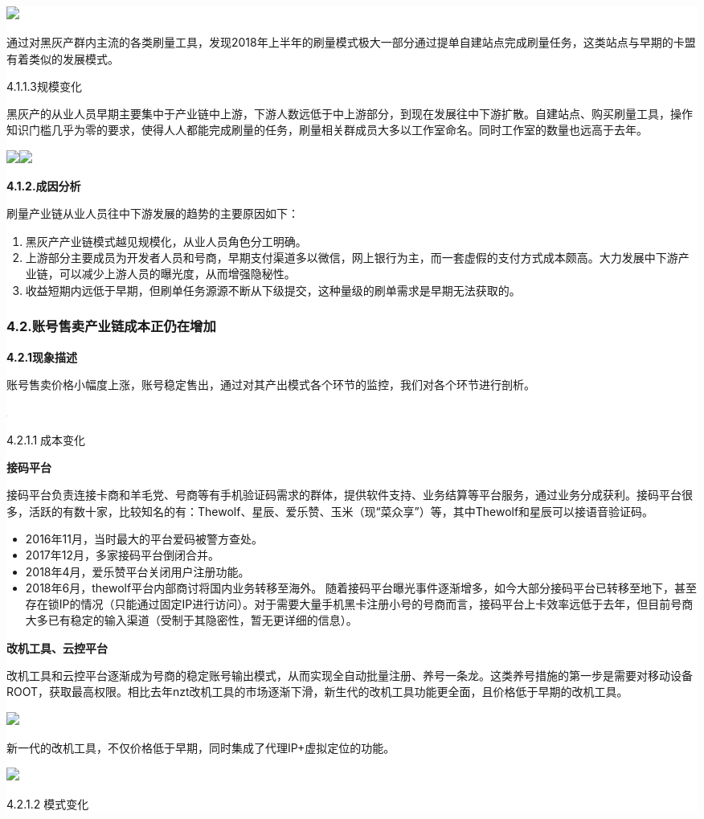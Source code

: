 [![](https://p1.ssl.qhimg.com/t01814822b882ea3bf6.png)](https://p1.ssl.qhimg.com/t01814822b882ea3bf6.png)

通过对黑灰产群内主流的各类刷量工具，发现2018年上半年的刷量模式极大一部分通过提单自建站点完成刷量任务，这类站点与早期的卡盟有着类似的发展模式。

4.1.1.3规模变化

黑灰产的从业人员早期主要集中于产业链中上游，下游人数远低于中上游部分，到现在发展往中下游扩散。自建站点、购买刷量工具，操作知识门槛几乎为零的要求，使得人人都能完成刷量的任务，刷量相关群成员大多以工作室命名。同时工作室的数量也远高于去年。

[![](https://p2.ssl.qhimg.com/t018ac3030104c16ac1.png)](https://p2.ssl.qhimg.com/t018ac3030104c16ac1.png)[![](https://p5.ssl.qhimg.com/t0151c23829fffd016f.png)](https://p5.ssl.qhimg.com/t0151c23829fffd016f.png)



<a name="_Toc522544391"></a>**4.1.2.成因分析**

刷量产业链从业人员往中下游发展的趋势的主要原因如下：
1. 黑灰产产业链模式越见规模化，从业人员角色分工明确。
1. 上游部分主要成员为开发者人员和号商，早期支付渠道多以微信，网上银行为主，而一套虚假的支付方式成本颇高。大力发展中下游产业链，可以减少上游人员的曝光度，从而增强隐秘性。
1. 收益短期内远低于早期，但刷单任务源源不断从下级提交，这种量级的刷单需求是早期无法获取的。
### <a name="_Toc522544392"></a>4.2.账号售卖产业链成本正仍在增加

<a name="_Toc522544393"></a>**4.2.1现象描述**

账号售卖价格小幅度上涨，账号稳定售出，通过对其产出模式各个环节的监控，我们对各个环节进行剖析。

[![](data:image/png;base64,iVBORw0KGgoAAAANSUhEUgAAAAEAAAABCAYAAAAfFcSJAAAAAXNSR0IArs4c6QAAAARnQU1BAACxjwv8YQUAAAAJcEhZcwAADsQAAA7EAZUrDhsAAAANSURBVBhXYzh8+PB/AAffA0nNPuCLAAAAAElFTkSuQmCC)](https://p3.ssl.qhimg.com/t01cecefb29e22004d7.png)

4.2.1.1 成本变化

**接码平台**

接码平台负责连接卡商和羊毛党、号商等有手机验证码需求的群体，提供软件支持、业务结算等平台服务，通过业务分成获利。接码平台很多，活跃的有数十家，比较知名的有：Thewolf、星辰、爱乐赞、玉米（现“菜众享”）等，其中Thewolf和星辰可以接语音验证码。
- 2016年11月，当时最大的平台爱码被警方查处。
- 2017年12月，多家接码平台倒闭合并。
- 2018年4月，爱乐赞平台关闭用户注册功能。
- 2018年6月，thewolf平台内部商讨将国内业务转移至海外。
随着接码平台曝光事件逐渐增多，如今大部分接码平台已转移至地下，甚至存在锁IP的情况（只能通过固定IP进行访问）。对于需要大量手机黑卡注册小号的号商而言，接码平台上卡效率远低于去年，但目前号商大多已有稳定的输入渠道（受制于其隐密性，暂无更详细的信息）。

**改机工具、云控平台**

改机工具和云控平台逐渐成为号商的稳定账号输出模式，从而实现全自动批量注册、养号一条龙。这类养号措施的第一步是需要对移动设备ROOT，获取最高权限。相比去年nzt改机工具的市场逐渐下滑，新生代的改机工具功能更全面，且价格低于早期的改机工具。

[![](https://p3.ssl.qhimg.com/t01da1f061c285f9228.png)](https://p3.ssl.qhimg.com/t01da1f061c285f9228.png)

新一代的改机工具，不仅价格低于早期，同时集成了代理IP+虚拟定位的功能。

[![](https://p2.ssl.qhimg.com/t013e7ab1a3f6400699.png)](https://p2.ssl.qhimg.com/t013e7ab1a3f6400699.png)

4.2.1.2 模式变化
